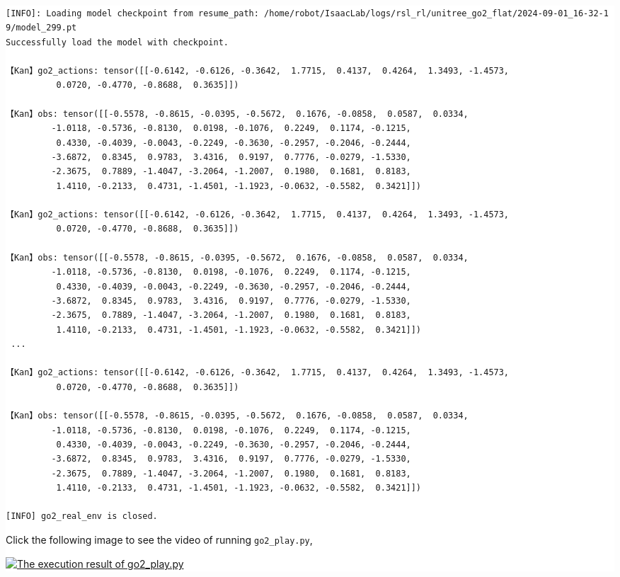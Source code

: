 ~~~
[INFO]: Loading model checkpoint from resume_path: /home/robot/IsaacLab/logs/rsl_rl/unitree_go2_flat/2024-09-01_16-32-19/model_299.pt
Successfully load the model with checkpoint.

【Kan】go2_actions: tensor([[-0.6142, -0.6126, -0.3642,  1.7715,  0.4137,  0.4264,  1.3493, -1.4573,
          0.0720, -0.4770, -0.8688,  0.3635]]) 

【Kan】obs: tensor([[-0.5578, -0.8615, -0.0395, -0.5672,  0.1676, -0.0858,  0.0587,  0.0334,
         -1.0118, -0.5736, -0.8130,  0.0198, -0.1076,  0.2249,  0.1174, -0.1215,
          0.4330, -0.4039, -0.0043, -0.2249, -0.3630, -0.2957, -0.2046, -0.2444,
         -3.6872,  0.8345,  0.9783,  3.4316,  0.9197,  0.7776, -0.0279, -1.5330,
         -2.3675,  0.7889, -1.4047, -3.2064, -1.2007,  0.1980,  0.1681,  0.8183,
          1.4110, -0.2133,  0.4731, -1.4501, -1.1923, -0.0632, -0.5582,  0.3421]]) 

【Kan】go2_actions: tensor([[-0.6142, -0.6126, -0.3642,  1.7715,  0.4137,  0.4264,  1.3493, -1.4573,
          0.0720, -0.4770, -0.8688,  0.3635]]) 

【Kan】obs: tensor([[-0.5578, -0.8615, -0.0395, -0.5672,  0.1676, -0.0858,  0.0587,  0.0334,
         -1.0118, -0.5736, -0.8130,  0.0198, -0.1076,  0.2249,  0.1174, -0.1215,
          0.4330, -0.4039, -0.0043, -0.2249, -0.3630, -0.2957, -0.2046, -0.2444,
         -3.6872,  0.8345,  0.9783,  3.4316,  0.9197,  0.7776, -0.0279, -1.5330,
         -2.3675,  0.7889, -1.4047, -3.2064, -1.2007,  0.1980,  0.1681,  0.8183,
          1.4110, -0.2133,  0.4731, -1.4501, -1.1923, -0.0632, -0.5582,  0.3421]]) 
 ...
 
【Kan】go2_actions: tensor([[-0.6142, -0.6126, -0.3642,  1.7715,  0.4137,  0.4264,  1.3493, -1.4573,
          0.0720, -0.4770, -0.8688,  0.3635]]) 

【Kan】obs: tensor([[-0.5578, -0.8615, -0.0395, -0.5672,  0.1676, -0.0858,  0.0587,  0.0334,
         -1.0118, -0.5736, -0.8130,  0.0198, -0.1076,  0.2249,  0.1174, -0.1215,
          0.4330, -0.4039, -0.0043, -0.2249, -0.3630, -0.2957, -0.2046, -0.2444,
         -3.6872,  0.8345,  0.9783,  3.4316,  0.9197,  0.7776, -0.0279, -1.5330,
         -2.3675,  0.7889, -1.4047, -3.2064, -1.2007,  0.1980,  0.1681,  0.8183,
          1.4110, -0.2133,  0.4731, -1.4501, -1.1923, -0.0632, -0.5582,  0.3421]]) 

[INFO] go2_real_env is closed.
~~~

Click the following image to see the video of running `go2_play.py`,

[![The execution result of go2_play.py](https://img.youtube.com/vi/Wfvb6__cRRY/hqdefault.jpg)](https://www.youtube.com/watch?v=Wfvb6__cRRY)

